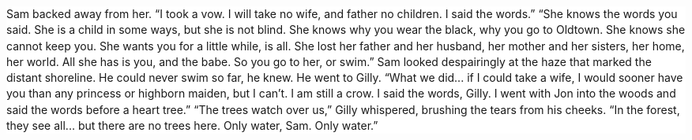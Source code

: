Sam backed away from her. “I took a vow. I will take no wife, and father no children. I said the words.”
“She knows the words you said. She is a child in some ways, but she is not blind. She knows why you wear the black, why you go to Oldtown. She knows she cannot keep you. She wants you for a little while, is all. She lost her father and her husband, her mother and her sisters, her home, her world.
All she has is you, and the babe. So you go to her, or swim.”
Sam looked despairingly at the haze that marked the distant shoreline.
He could never swim so far, he knew.
He went to Gilly. “What we did... if I could take a wife, I would sooner have you than any princess or highborn maiden, but I can’t. I am still a crow. I said the words, Gilly. I went with Jon into the woods and said the words before a heart tree.”
“The trees watch over us,” Gilly whispered, brushing the tears from his cheeks. “In the forest, they see all... but there are no trees here. Only water, Sam. Only water.”
